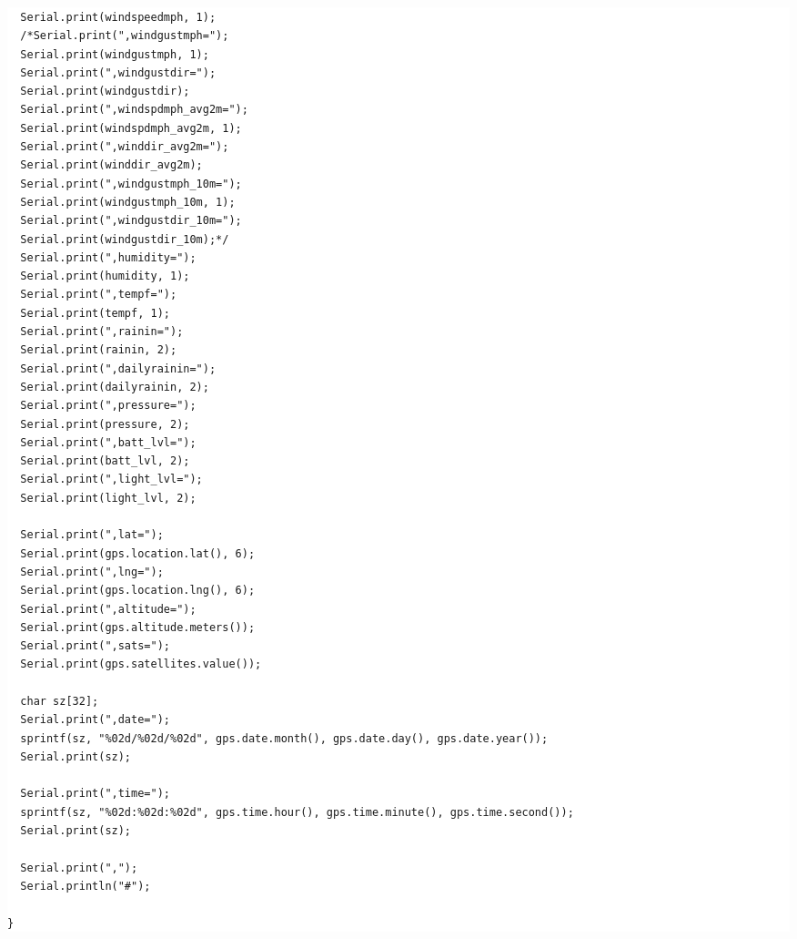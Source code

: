 ```
  Serial.print(windspeedmph, 1);
  /*Serial.print(",windgustmph=");
  Serial.print(windgustmph, 1);
  Serial.print(",windgustdir=");
  Serial.print(windgustdir);
  Serial.print(",windspdmph_avg2m=");
  Serial.print(windspdmph_avg2m, 1);
  Serial.print(",winddir_avg2m=");
  Serial.print(winddir_avg2m);
  Serial.print(",windgustmph_10m=");
  Serial.print(windgustmph_10m, 1);
  Serial.print(",windgustdir_10m=");
  Serial.print(windgustdir_10m);*/
  Serial.print(",humidity=");
  Serial.print(humidity, 1);
  Serial.print(",tempf=");
  Serial.print(tempf, 1);
  Serial.print(",rainin=");
  Serial.print(rainin, 2);
  Serial.print(",dailyrainin=");
  Serial.print(dailyrainin, 2);
  Serial.print(",pressure=");
  Serial.print(pressure, 2);
  Serial.print(",batt_lvl=");
  Serial.print(batt_lvl, 2);
  Serial.print(",light_lvl=");
  Serial.print(light_lvl, 2);

  Serial.print(",lat=");
  Serial.print(gps.location.lat(), 6);
  Serial.print(",lng=");
  Serial.print(gps.location.lng(), 6);
  Serial.print(",altitude=");
  Serial.print(gps.altitude.meters());
  Serial.print(",sats=");
  Serial.print(gps.satellites.value());

  char sz[32];
  Serial.print(",date=");
  sprintf(sz, "%02d/%02d/%02d", gps.date.month(), gps.date.day(), gps.date.year());
  Serial.print(sz);

  Serial.print(",time=");
  sprintf(sz, "%02d:%02d:%02d", gps.time.hour(), gps.time.minute(), gps.time.second());
  Serial.print(sz);

  Serial.print(",");
  Serial.println("#");

} 
```
